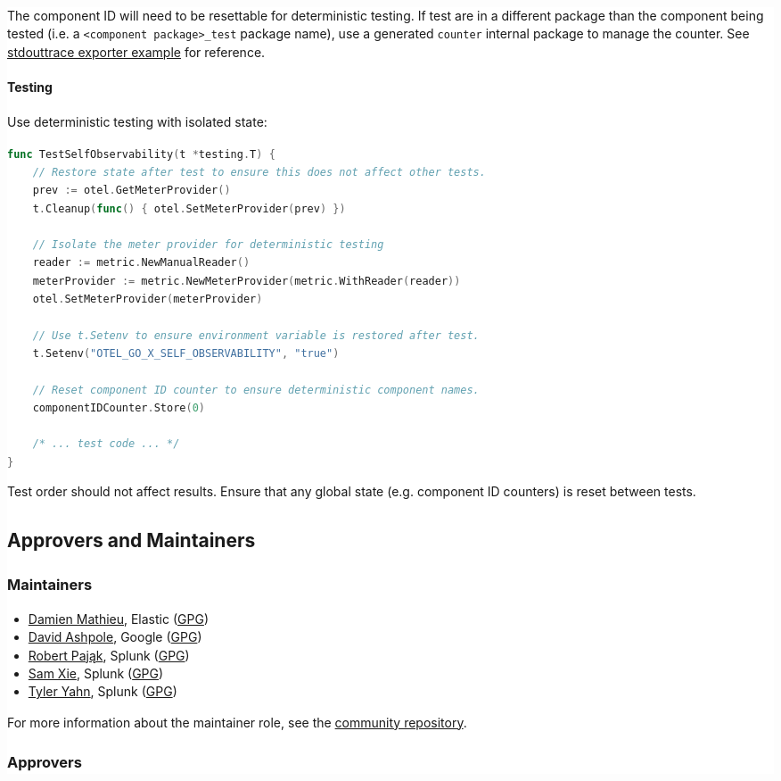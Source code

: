 The component ID will need to be resettable for deterministic testing.
If test are in a different package than the component being tested (i.e. a `<component package>_test` package name), use a generated `counter` internal package to manage the counter.
See [stdouttrace exporter example](./exporters/stdout/stdouttrace/internal/gen.go) for reference.

#### Testing

Use deterministic testing with isolated state:

```go
func TestSelfObservability(t *testing.T) {
	// Restore state after test to ensure this does not affect other tests.
    prev := otel.GetMeterProvider()
    t.Cleanup(func() { otel.SetMeterProvider(prev) })

    // Isolate the meter provider for deterministic testing
    reader := metric.NewManualReader()
    meterProvider := metric.NewMeterProvider(metric.WithReader(reader))
    otel.SetMeterProvider(meterProvider)

	// Use t.Setenv to ensure environment variable is restored after test.
    t.Setenv("OTEL_GO_X_SELF_OBSERVABILITY", "true")

	// Reset component ID counter to ensure deterministic component names.
	componentIDCounter.Store(0)
 
	/* ... test code ... */
}
```

Test order should not affect results.
Ensure that any global state (e.g. component ID counters) is reset between tests.

## Approvers and Maintainers

### Maintainers

- [Damien Mathieu](https://github.com/dmathieu), Elastic ([GPG](https://keys.openpgp.org/search?q=5A126B972A81A6CE443E5E1B408B8E44F0873832))
- [David Ashpole](https://github.com/dashpole), Google ([GPG](https://keys.openpgp.org/search?q=C0D1BDDCAAEAE573673085F176327DA4D864DC70))
- [Robert Pająk](https://github.com/pellared), Splunk ([GPG](https://keys.openpgp.org/search?q=CDAD3A60476A3DE599AA5092E5F7C35A4DBE90C2))
- [Sam Xie](https://github.com/XSAM), Splunk ([GPG](https://keys.openpgp.org/search?q=AEA033782371ABB18EE39188B8044925D6FEEBEA))
- [Tyler Yahn](https://github.com/MrAlias), Splunk ([GPG](https://keys.openpgp.org/search?q=0x46B0F3E1A8B1BA5A))

For more information about the maintainer role, see the [community repository](https://github.com/open-telemetry/community/blob/main/guides/contributor/membership.md#maintainer).

### Approvers
